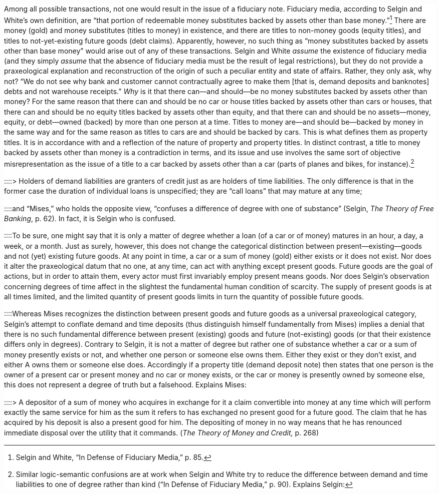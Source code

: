 Among all possible transactions, not one would result in the issue of a fiduciary note. Fiduciary media, according to Selgin and White’s own definition, are “that portion of redeemable money substitutes backed by assets other than base money.”[^10] There are money (gold) and money substitutes (titles to money) in existence, and there are titles to non-money goods (equity titles), and titles to not-yet-existing future goods (debt claims). Apparently, however, no such thing as “money substitutes backed by assets other than base money” would arise out of any of these transactions. Selgin and White *assume* the existence of fiduciary media (and they simply *assume* that the absence of fiduciary media must be the result of legal restrictions), but they do not provide a praxeological explanation and reconstruction of the origin of such a peculiar entity and state of affairs. Rather, they only ask, why not? “We do not see why bank and customer cannot contractually agree to make them [that is, demand deposits and banknotes] debts and not warehouse receipts.” *Why* is it that there can—and should—be no money substitutes backed by assets other than money? For the same reason that there can and should be no car or house titles backed by assets other than cars or houses, that there can and should be no equity titles backed by assets other than equity, and that there can and should be no assets—money, equity, or debt—owned (backed) by more than one person at a time. Titles to money are—and should be—backed by money in the same way and for the same reason as titles to cars are and should be backed by cars. This is what defines them as property titles. It is in accordance with and a reflection of the nature of property and property titles. In distinct contrast, a title to money backed by assets other than money is a contradiction in terms, and its issue and use involves the same sort of objective misrepresentation as the issue of a title to a car backed by assets other than a car (parts of planes and bikes, for instance).[^11]

[^10]: Selgin and White, “In Defense of Fiduciary Media,” p. 85.

[^11]: Similar logic-semantic confusions are at work when Selgin and White try to reduce the difference between demand and time liabilities to one of degree rather than kind (“In Defense of Fiduciary Media,” p. 90). Explains Selgin:

::::> Holders of demand liabilities are granters of credit just as are holders of time liabilities. The only difference is that in the former case the duration of individual loans is unspecified; they are “call loans” that may mature at any time;

::::and “Mises,” who holds the opposite view, “confuses a difference of degree with one of substance” (Selgin, *The Theory of Free Banking*, p. 62). In fact, it is Selgin who is confused.

::::To be sure, one might say that it is only a matter of degree whether a loan (of a car or of money) matures in an hour, a day, a week, or a month. Just as surely, however, this does not change the categorical distinction between present—existing—goods and not (yet) existing future goods. At any point in time, a car or a sum of money (gold) either exists or it does not exist. Nor does it alter the praxeological datum that no one, at any time, can act with anything except present goods. Future goods are the goal of actions, but in order to attain them, every actor must first invariably employ present means goods. Nor does Selgin’s observation concerning degrees of time affect in the slightest the fundamental human condition of scarcity. The supply of present goods is at all times limited, and the limited quantity of present goods limits in turn the quantity of possible future goods.

::::Whereas Mises recognizes the distinction between present goods and future goods as a universal praxeological category, Selgin’s attempt to conflate demand and time deposits (thus distinguish himself fundamentally from Mises) implies a denial that there is no such fundamental difference between present (existing) goods and future (not-existing) goods (or that their existence differs only in degrees). Contrary to Selgin, it is not a matter of degree but rather one of substance whether a car or a sum of money presently exists or not, and whether one person or someone else owns them. Either they exist or they don’t exist, and either A owns them or someone else does. Accordingly if a property title (demand deposit note) then states that one person is the owner of a present car or present money and no car or money exists, or the car or money is presently owned by someone else, this does not represent a degree of truth but a falsehood. Explains Mises:

::::> A depositor of a sum of money who acquires in exchange for it a claim convertible into money at any time which will perform exactly the same service for him as the sum it refers to has exchanged no present good for a future good. The claim that he has acquired by his deposit is also a present good for him. The depositing of money in no way means that he has renounced immediate disposal over the utility that it commands. (*The Theory of Money and Credit,* p. 268)


[^12]: See on this point Rothbard. “How,” asks Rothbard,
[^13]: See also William Stanley Jevons (*Money and the Mechanism of Exchange* [London: Kegan Paul, 1905], pp. 206–12, 221), who lamented the existence of general deposits since it has “become possible to create a fictitious supply of a commodity, that is, to make people believe that a supply exists which does not exist.” On the other hand, special deposits, such as “bills of lading, pawn-tickets, dock-warrants, or certificates which establish ownership to a definite object,” are superior because “they cannot possibly be issued in excess of the good actually deposited, unless by distinct fraud.” And Jevons concluded that “it used to be held as a general rule of law, that a present grantor assignment of goods not in existence is without operation.”